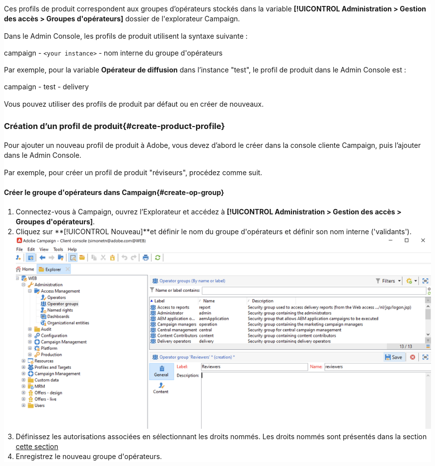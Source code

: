 Ces profils de produit correspondent aux groupes d’opérateurs stockés dans la variable **[!UICONTROL Administration > Gestion des accès > Groupes d&#39;opérateurs]** dossier de l&#39;explorateur Campaign.

Dans le Admin Console, les profils de produit utilisent la syntaxe suivante :

campaign - `<your instance>` - nom interne du groupe d&#39;opérateurs

Par exemple, pour la variable **Opérateur de diffusion** dans l’instance &quot;test&quot;, le profil de produit dans le Admin Console est :

campaign - test - delivery

Vous pouvez utiliser des profils de produit par défaut ou en créer de nouveaux.

### Création d’un profil de produit{#create-product-profile}

Pour ajouter un nouveau profil de produit à Adobe, vous devez d’abord le créer dans la console cliente Campaign, puis l’ajouter dans le Admin Console.

Par exemple, pour créer un profil de produit &quot;réviseurs&quot;, procédez comme suit.

#### Créer le groupe d&#39;opérateurs dans Campaign{#create-op-group}

1. Connectez-vous à Campaign, ouvrez l’Explorateur et accédez à **[!UICONTROL Administration > Gestion des accès > Groupes d&#39;opérateurs]**.
1. Cliquez sur **[!UICONTROL Nouveau]**et définir le nom du groupe d&#39;opérateurs et définir son nom interne (&#39;validants&#39;).
   ![](assets/new-op-group.png)
1. Définissez les autorisations associées en sélectionnant les droits nommés. Les droits nommés sont présentés dans la section [cette section](#use-named-rights)
1. Enregistrez le nouveau groupe d&#39;opérateurs.
